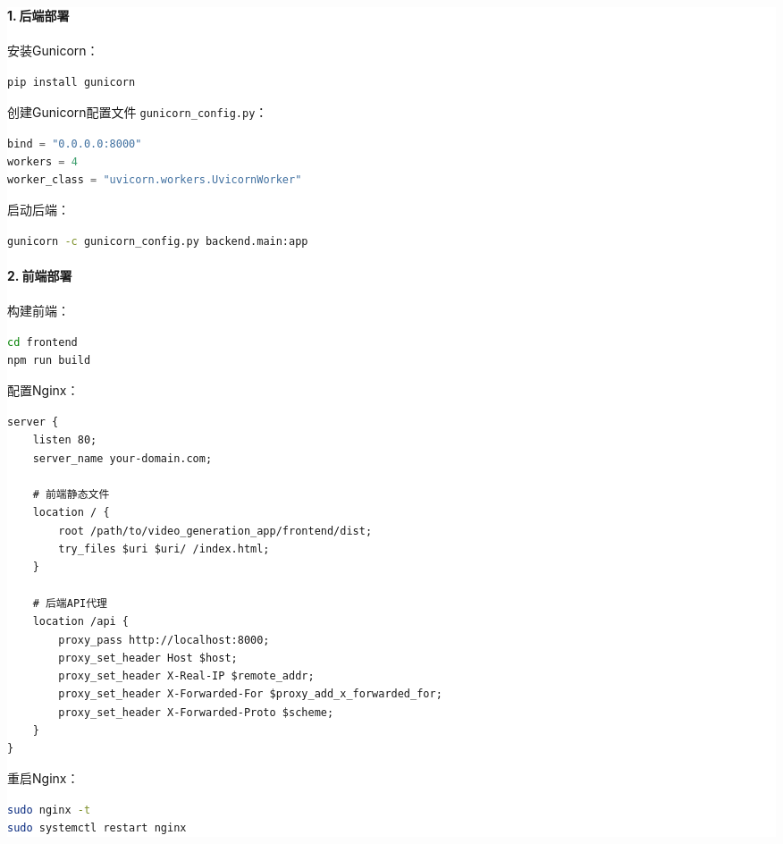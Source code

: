 #### 1. 后端部署

安装Gunicorn：

```bash
pip install gunicorn
```

创建Gunicorn配置文件 `gunicorn_config.py`：

```python
bind = "0.0.0.0:8000"
workers = 4
worker_class = "uvicorn.workers.UvicornWorker"
```

启动后端：

```bash
gunicorn -c gunicorn_config.py backend.main:app
```

#### 2. 前端部署

构建前端：

```bash
cd frontend
npm run build
```

配置Nginx：

```nginx
server {
    listen 80;
    server_name your-domain.com;

    # 前端静态文件
    location / {
        root /path/to/video_generation_app/frontend/dist;
        try_files $uri $uri/ /index.html;
    }

    # 后端API代理
    location /api {
        proxy_pass http://localhost:8000;
        proxy_set_header Host $host;
        proxy_set_header X-Real-IP $remote_addr;
        proxy_set_header X-Forwarded-For $proxy_add_x_forwarded_for;
        proxy_set_header X-Forwarded-Proto $scheme;
    }
}
```

重启Nginx：

```bash
sudo nginx -t
sudo systemctl restart nginx
```
